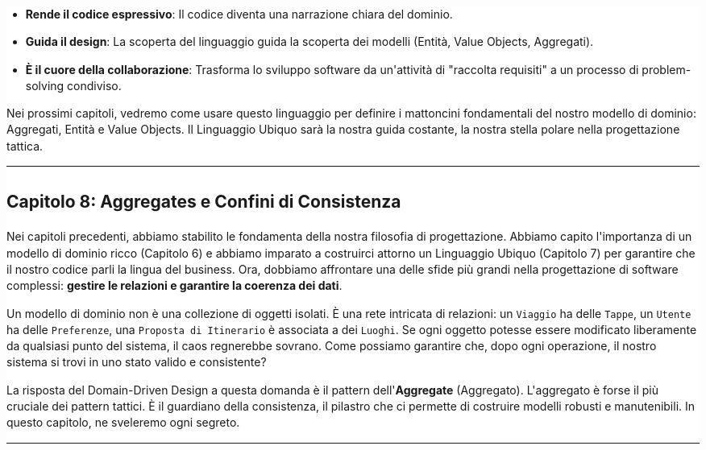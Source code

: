   

- **Rende il codice espressivo**: Il codice diventa una narrazione chiara del dominio.

  

- **Guida il design**: La scoperta del linguaggio guida la scoperta dei modelli (Entità, Value Objects, Aggregati).

  

- **È il cuore della collaborazione**: Trasforma lo sviluppo software da un'attività di "raccolta requisiti" a un processo di problem-solving condiviso.

  

  

Nei prossimi capitoli, vedremo come usare questo linguaggio per definire i mattoncini fondamentali del nostro modello di dominio: Aggregati, Entità e Value Objects. Il Linguaggio Ubiquo sarà la nostra guida costante, la nostra stella polare nella progettazione tattica.

  

  

---

  

## Capitolo 8: Aggregates e Confini di Consistenza

  

  

Nei capitoli precedenti, abbiamo stabilito le fondamenta della nostra filosofia di progettazione. Abbiamo capito l'importanza di un modello di dominio ricco (Capitolo 6) e abbiamo imparato a costruirci attorno un Linguaggio Ubiquo (Capitolo 7) per garantire che il nostro codice parli la lingua del business. Ora, dobbiamo affrontare una delle sfide più grandi nella progettazione di software complessi: **gestire le relazioni e garantire la coerenza dei dati**.

  

  

Un modello di dominio non è una collezione di oggetti isolati. È una rete intricata di relazioni: un `Viaggio` ha delle `Tappe`, un `Utente` ha delle `Preferenze`, una `Proposta di Itinerario` è associata a dei `Luoghi`. Se ogni oggetto potesse essere modificato liberamente da qualsiasi punto del sistema, il caos regnerebbe sovrano. Come possiamo garantire che, dopo ogni operazione, il nostro sistema si trovi in uno stato valido e consistente?

  

  

La risposta del Domain-Driven Design a questa domanda è il pattern dell'**Aggregate** (Aggregato). L'aggregato è forse il più cruciale dei pattern tattici. È il guardiano della consistenza, il pilastro che ci permette di costruire modelli robusti e manutenibili. In questo capitolo, ne sveleremo ogni segreto.

  

  

---

  
